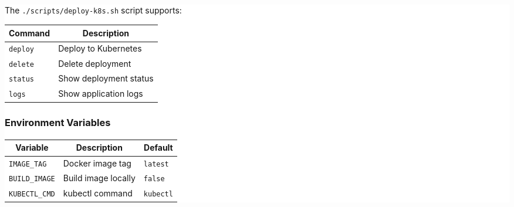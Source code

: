 The `./scripts/deploy-k8s.sh` script supports:

| Command | Description |
|---------|-------------|
| `deploy` | Deploy to Kubernetes |
| `delete` | Delete deployment |
| `status` | Show deployment status |
| `logs` | Show application logs |

### Environment Variables

| Variable | Description | Default |
|----------|-------------|---------|
| `IMAGE_TAG` | Docker image tag | `latest` |
| `BUILD_IMAGE` | Build image locally | `false` |
| `KUBECTL_CMD` | kubectl command | `kubectl` |